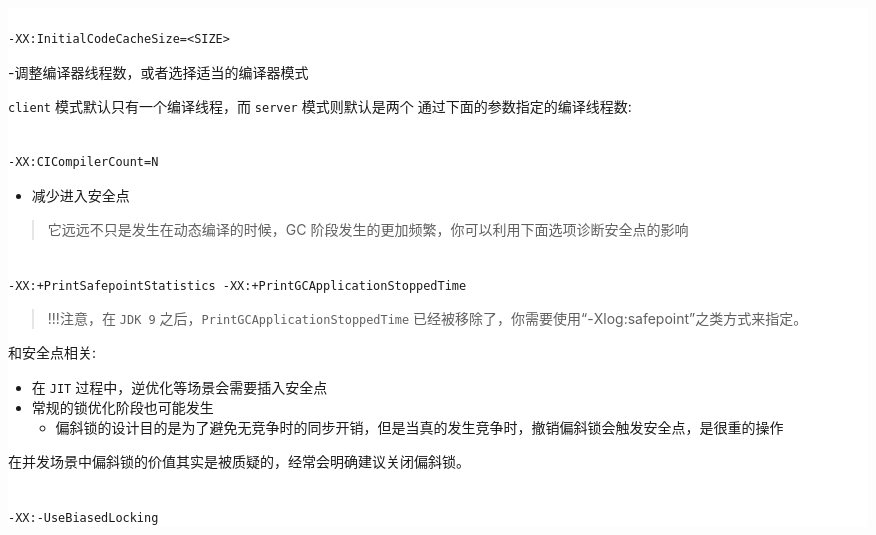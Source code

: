 ```text

-XX:InitialCodeCacheSize=<SIZE>
```

-调整编译器线程数，或者选择适当的编译器模式

`client` 模式默认只有一个编译线程，而 `server` 模式则默认是两个
通过下面的参数指定的编译线程数:
```text

-XX:CICompilerCount=N
```

- 减少进入安全点

> 它远远不只是发生在动态编译的时候，GC 阶段发生的更加频繁，你可以利用下面选项诊断安全点的影响
>
```text

-XX:+PrintSafepointStatistics ‑XX:+PrintGCApplicationStoppedTime
```
> !!!注意，在 `JDK 9` 之后，`PrintGCApplicationStoppedTime` 已经被移除了，你需要使用“-Xlog:safepoint”之类方式来指定。


和安全点相关:

- 在 `JIT` 过程中，逆优化等场景会需要插入安全点
- 常规的锁优化阶段也可能发生
  - 偏斜锁的设计目的是为了避免无竞争时的同步开销，但是当真的发生竞争时，撤销偏斜锁会触发安全点，是很重的操作
  
在并发场景中偏斜锁的价值其实是被质疑的，经常会明确建议关闭偏斜锁。

```text

-XX:-UseBiasedLocking
```  

